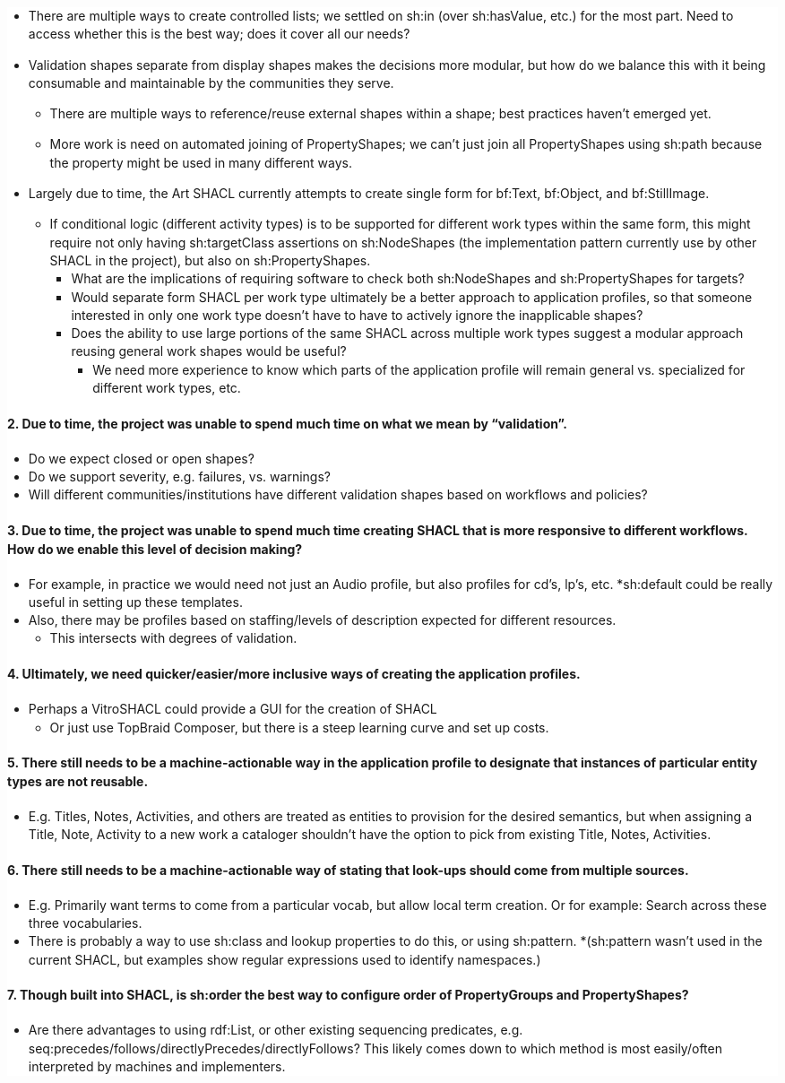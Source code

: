  * There are multiple ways to create controlled lists; we settled on sh:in (over sh:hasValue, etc.) for the most part. Need to access whether this is the best way; does it cover all our needs?

  * Validation shapes separate from display shapes makes the decisions more modular, but how do we balance this with it being consumable and maintainable by the communities they serve.

    * There are multiple ways to reference/reuse external shapes within a shape; best practices haven’t emerged yet.

    * More work is need on automated joining of PropertyShapes; we can’t just join all PropertyShapes using sh:path because the property might be used in many different ways.
  * Largely due to time, the Art SHACL currently attempts to create single form for bf:Text, bf:Object, and bf:StillImage.
    * If conditional logic (different activity types) is to be supported for different work types within the same form, this might require not only having sh:targetClass assertions on sh:NodeShapes (the implementation pattern currently use by other SHACL in the project), but also on sh:PropertyShapes. 
      * What are the implications of requiring software to check both sh:NodeShapes and sh:PropertyShapes for targets?
      * Would separate form SHACL per work type ultimately be a better approach to application profiles, so that someone interested in only one work type doesn’t have to have to actively ignore the inapplicable shapes?
      * Does the ability to use large portions of the same SHACL across multiple work types suggest a modular approach reusing general work shapes would be useful? 
        * We need more experience to know which parts of the application profile will remain general vs. specialized for different work types, etc.
#### 2. Due to time, the project was unable to spend much time on what we mean by “validation”. 
  * Do we expect closed or open shapes?
  * Do we support severity, e.g. failures, vs. warnings?
  * Will different communities/institutions have different validation shapes based on workflows and policies?
#### 3. Due to time, the project was unable to spend much time creating SHACL that is more responsive to different workflows. How do we enable this level of decision making?
  * For example, in practice we would need not just an Audio profile, but also profiles for cd’s, lp’s, etc. 
    *sh:default could be really useful in setting up these templates.
  * Also, there may be profiles based on staffing/levels of description expected for different resources.
    * This intersects with degrees of validation.
#### 4. Ultimately, we need quicker/easier/more inclusive ways of creating the application profiles.
 * Perhaps a VitroSHACL could provide a GUI for the creation of SHACL
    * Or just use TopBraid Composer, but there is a steep learning curve and set up costs.
#### 5. There still needs to be a machine-actionable way in the application profile to designate that instances of particular entity types are not reusable.
  * E.g. Titles, Notes, Activities, and others are treated as entities to provision for the desired semantics, but when assigning a Title, Note, Activity to a new work a cataloger shouldn’t have the option to pick from existing Title, Notes, Activities.
#### 6. There still needs to be a machine-actionable way of stating that look-ups should come from multiple sources.
  * E.g. Primarily want terms to come from a particular vocab, but allow local term creation. Or for example: Search across these three vocabularies.
  * There is probably a way to use sh:class and lookup properties to do this, or using sh:pattern. 
    *(sh:pattern wasn’t used in the current SHACL, but examples show regular expressions used to identify namespaces.)
#### 7. Though built into SHACL, is sh:order the best way to configure order of PropertyGroups and PropertyShapes?
  * Are there advantages to using rdf:List, or other existing sequencing predicates, e.g. seq:precedes/follows/directlyPrecedes/directlyFollows? This likely comes down to which method is most easily/often interpreted by machines and implementers.